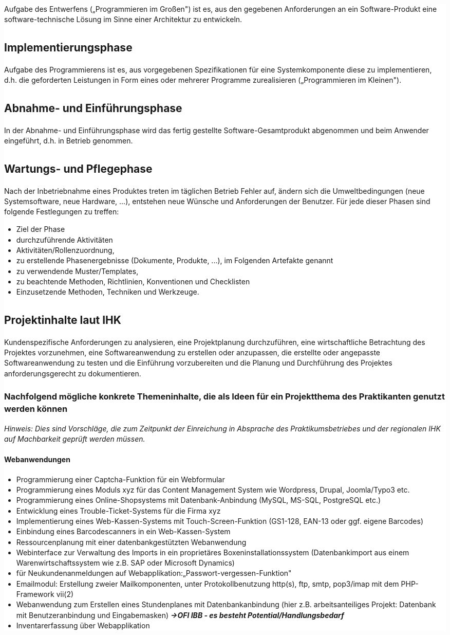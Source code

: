 Aufgabe des Entwerfens („Programmieren im Großen") ist es, aus den gegebenen Anforderungen an ein Software-Produkt eine software-technische Lösung im Sinne einer Architektur zu entwickeln.

## Implementierungsphase

Aufgabe des Programmierens ist es, aus vorgegebenen Spezifikationen für eine Systemkomponente diese zu implementieren, d.h. die geforderten Leistungen in Form eines oder mehrerer Programme zurealisieren („Programmieren im Kleinen").

## Abnahme- und Einführungsphase

In der Abnahme- und Einführungsphase wird das fertig gestellte Software-Gesamtprodukt abgenommen und beim Anwender eingeführt, d.h. in Betrieb genommen.

## Wartungs- und Pflegephase

Nach der Inbetriebnahme eines Produktes treten im täglichen Betrieb Fehler auf, ändern sich die Umweltbedingungen (neue Systemsoftware, neue Hardware, ...), entstehen neue Wünsche und Anforderungen der Benutzer. Für jede dieser Phasen sind folgende Festlegungen zu treffen:

* Ziel der Phase
* durchzuführende Aktivitäten
* Aktivitäten/Rollenzuordnung,
* zu erstellende Phasenergebnisse (Dokumente, Produkte, ...), im Folgenden Artefakte genannt
* zu verwendende Muster/Templates,  
* zu beachtende Methoden, Richtlinien, Konventionen und Checklisten
* Einzusetzende Methoden, Techniken und Werkzeuge.

## Projektinhalte laut IHK

Kundenspezifische Anforderungen zu analysieren, eine Projektplanung durchzuführen, eine wirtschaftliche Betrachtung des Projektes vorzunehmen, eine Softwareanwendung zu erstellen oder anzupassen, die
erstellte oder angepasste Softwareanwendung zu testen und die Einführung vorzubereiten und die Planung und Durchführung des Projektes anforderungsgerecht zu dokumentieren.

### Nachfolgend mögliche konkrete Themeninhalte, die als Ideen für ein Projektthema des Praktikanten genutzt werden können

*Hinweis: Dies sind Vorschläge, die zum Zeitpunkt der Einreichung in Absprache des Praktikumsbetriebes und der regionalen IHK auf Machbarkeit geprüft werden müssen.*

#### Webanwendungen

* Programmierung einer Captcha-Funktion für ein Webformular
* Programmierung eines Moduls xyz für das Content Management System wie Wordpress, Drupal, Joomla/Typo3 etc.
* Programmierung eines Online-Shopsystems mit Datenbank-Anbindung (MySQL, MS-SQL, PostgreSQL etc.)
* Entwicklung eines Trouble-Ticket-Systems für die Firma xyz
* Implementierung eines Web-Kassen-Systems mit Touch-Screen-Funktion (GS1-128, EAN-13 oder ggf. eigene Barcodes)
* Einbindung eines Barcodescanners in ein Web-Kassen-System
* Ressourcenplanung mit einer datenbankgestützten Webanwendung
* Webinterface zur Verwaltung des Imports in ein proprietäres Boxeninstallationssystem (Datenbankimport aus einem Warenwirtschaftssystem wie z.B. SAP oder Microsoft Dynamics)
* für Neukundenanmeldungen auf Webapplikation:„Passwort-vergessen-Funktion"
* Emailmodul: Erstellung zweier Mailkomponenten, unter
Protokollbenutzung http(s), ftp, smtp, pop3/imap mit dem
PHP-Framework vii(2)
* Webanwendung zum Erstellen eines Stundenplanes mit
Datenbankanbindung (hier z.B. arbeitsanteiliges Projekt: Datenbank mit Benutzeranbindung und Eingabemasken) ***->OFI IBB - es besteht Potential/Handlungsbedarf***
* Inventarerfassung über Webapplikation